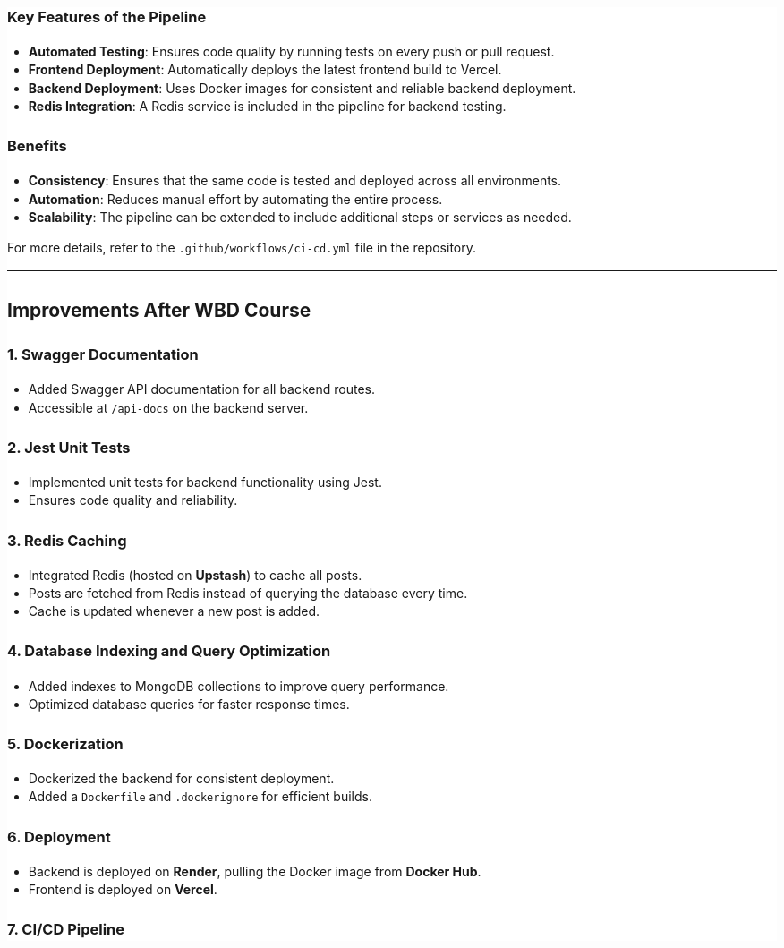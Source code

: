 ### Key Features of the Pipeline

-   **Automated Testing**: Ensures code quality by running tests on every push or pull request.
-   **Frontend Deployment**: Automatically deploys the latest frontend build to Vercel.
-   **Backend Deployment**: Uses Docker images for consistent and reliable backend deployment.
-   **Redis Integration**: A Redis service is included in the pipeline for backend testing.

### Benefits

-   **Consistency**: Ensures that the same code is tested and deployed across all environments.
-   **Automation**: Reduces manual effort by automating the entire process.
-   **Scalability**: The pipeline can be extended to include additional steps or services as needed.

For more details, refer to the `.github/workflows/ci-cd.yml` file in the repository.

---

## Improvements After WBD Course

### 1. **Swagger Documentation**

-   Added Swagger API documentation for all backend routes.
-   Accessible at `/api-docs` on the backend server.

### 2. **Jest Unit Tests**

-   Implemented unit tests for backend functionality using Jest.
-   Ensures code quality and reliability.

### 3. **Redis Caching**

-   Integrated Redis (hosted on **Upstash**) to cache all posts.
-   Posts are fetched from Redis instead of querying the database every time.
-   Cache is updated whenever a new post is added.

### 4. **Database Indexing and Query Optimization**

-   Added indexes to MongoDB collections to improve query performance.
-   Optimized database queries for faster response times.

### 5. **Dockerization**

-   Dockerized the backend for consistent deployment.
-   Added a `Dockerfile` and `.dockerignore` for efficient builds.

### 6. **Deployment**

-   Backend is deployed on **Render**, pulling the Docker image from **Docker Hub**.
-   Frontend is deployed on **Vercel**.

### 7. **CI/CD Pipeline**
